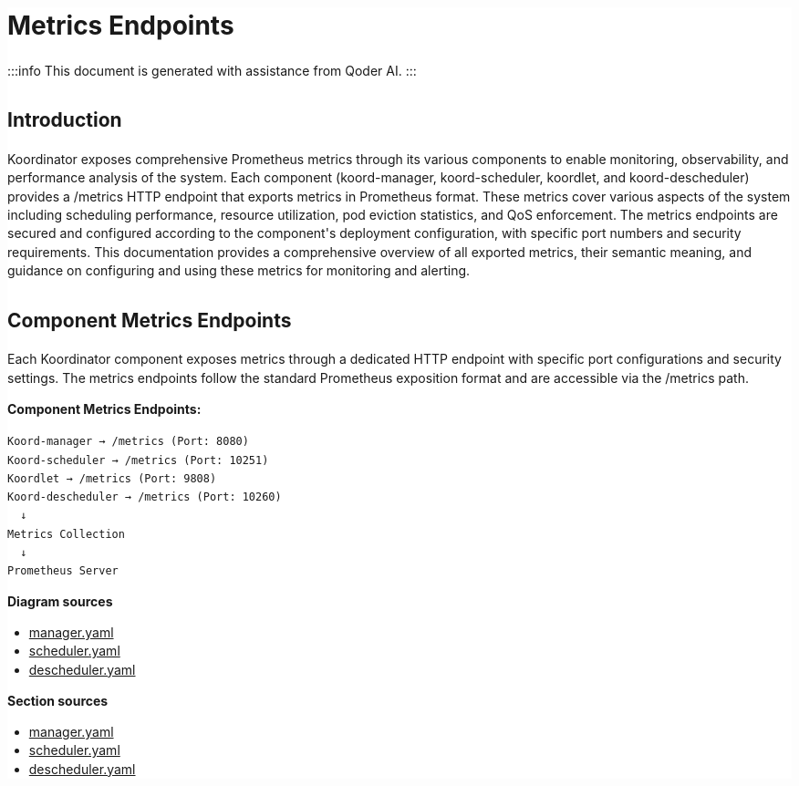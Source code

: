# Metrics Endpoints

:::info
This document is generated with assistance from Qoder AI.
:::

## Introduction
Koordinator exposes comprehensive Prometheus metrics through its various components to enable monitoring, observability, and performance analysis of the system. Each component (koord-manager, koord-scheduler, koordlet, and koord-descheduler) provides a /metrics HTTP endpoint that exports metrics in Prometheus format. These metrics cover various aspects of the system including scheduling performance, resource utilization, pod eviction statistics, and QoS enforcement. The metrics endpoints are secured and configured according to the component's deployment configuration, with specific port numbers and security requirements. This documentation provides a comprehensive overview of all exported metrics, their semantic meaning, and guidance on configuring and using these metrics for monitoring and alerting.

## Component Metrics Endpoints
Each Koordinator component exposes metrics through a dedicated HTTP endpoint with specific port configurations and security settings. The metrics endpoints follow the standard Prometheus exposition format and are accessible via the /metrics path.

**Component Metrics Endpoints:**

```
Koord-manager → /metrics (Port: 8080)
Koord-scheduler → /metrics (Port: 10251)
Koordlet → /metrics (Port: 9808)
Koord-descheduler → /metrics (Port: 10260)
  ↓
Metrics Collection
  ↓
Prometheus Server
```

**Diagram sources**
- [manager.yaml](https://github.com/koordinator-sh/koordinator/tree/main/config/manager/manager.yaml)
- [scheduler.yaml](https://github.com/koordinator-sh/koordinator/tree/main/config/manager/scheduler.yaml)
- [descheduler.yaml](https://github.com/koordinator-sh/koordinator/tree/main/config/manager/descheduler.yaml)

**Section sources**
- [manager.yaml](https://github.com/koordinator-sh/koordinator/tree/main/config/manager/manager.yaml)
- [scheduler.yaml](https://github.com/koordinator-sh/koordinator/tree/main/config/manager/scheduler.yaml)
- [descheduler.yaml](https://github.com/koordinator-sh/koordinator/tree/main/config/manager/descheduler.yaml)
